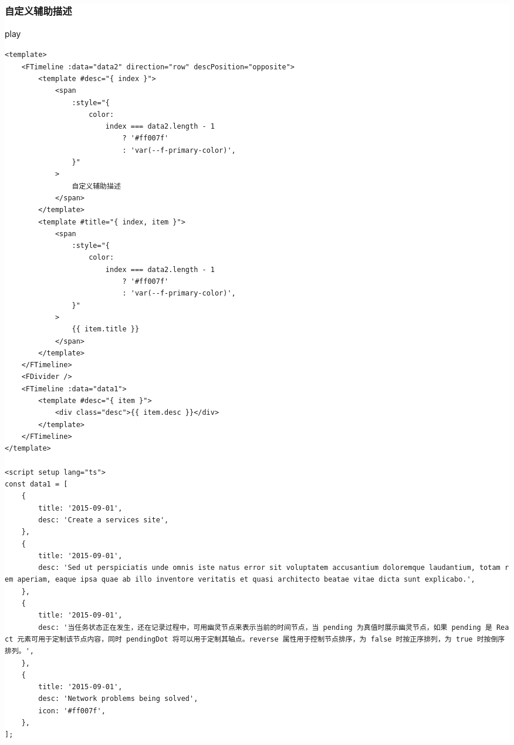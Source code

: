 ### 自定义辅助描述 [​]()

play

```
<template>
    <FTimeline :data="data2" direction="row" descPosition="opposite">
        <template #desc="{ index }">
            <span
                :style="{
                    color:
                        index === data2.length - 1
                            ? '#ff007f'
                            : 'var(--f-primary-color)',
                }"
            >
                自定义辅助描述
            </span>
        </template>
        <template #title="{ index, item }">
            <span
                :style="{
                    color:
                        index === data2.length - 1
                            ? '#ff007f'
                            : 'var(--f-primary-color)',
                }"
            >
                {{ item.title }}
            </span>
        </template>
    </FTimeline>
    <FDivider />
    <FTimeline :data="data1">
        <template #desc="{ item }">
            <div class="desc">{{ item.desc }}</div>
        </template>
    </FTimeline>
</template>

<script setup lang="ts">
const data1 = [
    {
        title: '2015-09-01',
        desc: 'Create a services site',
    },
    {
        title: '2015-09-01',
        desc: 'Sed ut perspiciatis unde omnis iste natus error sit voluptatem accusantium doloremque laudantium, totam rem aperiam, eaque ipsa quae ab illo inventore veritatis et quasi architecto beatae vitae dicta sunt explicabo.',
    },
    {
        title: '2015-09-01',
        desc: '当任务状态正在发生，还在记录过程中，可用幽灵节点来表示当前的时间节点，当 pending 为真值时展示幽灵节点，如果 pending 是 React 元素可用于定制该节点内容，同时 pendingDot 将可以用于定制其轴点。reverse 属性用于控制节点排序，为 false 时按正序排列，为 true 时按倒序排列。',
    },
    {
        title: '2015-09-01',
        desc: 'Network problems being solved',
        icon: '#ff007f',
    },
];

```
